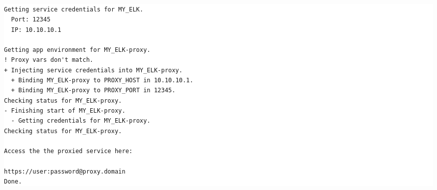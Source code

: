 	Getting service credentials for MY_ELK.
	  Port: 12345
	  IP: 10.10.10.1

	Getting app environment for MY_ELK-proxy.
	! Proxy vars don't match.
	+ Injecting service credentials into MY_ELK-proxy.
	  + Binding MY_ELK-proxy to PROXY_HOST in 10.10.10.1.
	  + Binding MY_ELK-proxy to PROXY_PORT in 12345.
	Checking status for MY_ELK-proxy.
	- Finishing start of MY_ELK-proxy.
	  - Getting credentials for MY_ELK-proxy.
	Checking status for MY_ELK-proxy.

	Access the the proxied service here:

	https://user:password@proxy.domain
	Done.
